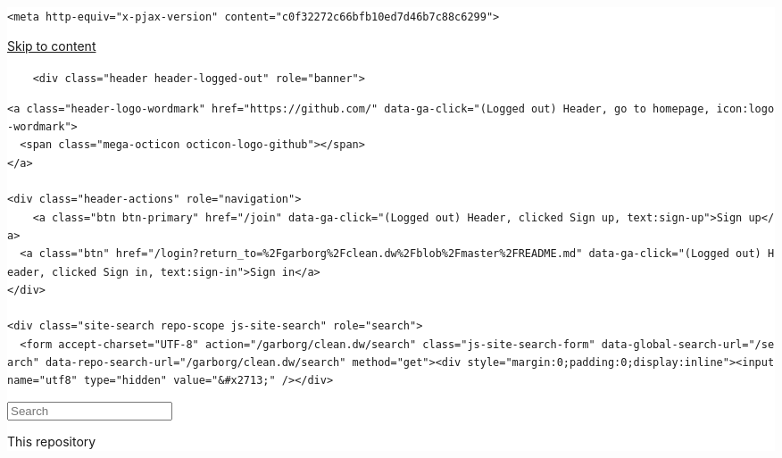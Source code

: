     


    <meta http-equiv="x-pjax-version" content="c0f32272c66bfb10ed7d46b7c88c6299">

      
  <meta name="description" content="clean.dw - Flexible interface to rigid data warehouses">
  <meta name="go-import" content="github.com/garborg/clean.dw git https://github.com/garborg/clean.dw.git">

  <meta content="2823840" name="octolytics-dimension-user_id" /><meta content="garborg" name="octolytics-dimension-user_login" /><meta content="12885336" name="octolytics-dimension-repository_id" /><meta content="garborg/clean.dw" name="octolytics-dimension-repository_nwo" /><meta content="true" name="octolytics-dimension-repository_public" /><meta content="false" name="octolytics-dimension-repository_is_fork" /><meta content="12885336" name="octolytics-dimension-repository_network_root_id" /><meta content="garborg/clean.dw" name="octolytics-dimension-repository_network_root_nwo" />
  <link href="https://github.com/garborg/clean.dw/commits/master.atom" rel="alternate" title="Recent Commits to clean.dw:master" type="application/atom+xml">

  </head>


  <body class="logged_out  env-production  vis-public page-blob">
    <a href="#start-of-content" tabindex="1" class="accessibility-aid js-skip-to-content">Skip to content</a>
    <div class="wrapper">
      
      
      


        
        <div class="header header-logged-out" role="banner">
  <div class="container clearfix">

    <a class="header-logo-wordmark" href="https://github.com/" data-ga-click="(Logged out) Header, go to homepage, icon:logo-wordmark">
      <span class="mega-octicon octicon-logo-github"></span>
    </a>

    <div class="header-actions" role="navigation">
        <a class="btn btn-primary" href="/join" data-ga-click="(Logged out) Header, clicked Sign up, text:sign-up">Sign up</a>
      <a class="btn" href="/login?return_to=%2Fgarborg%2Fclean.dw%2Fblob%2Fmaster%2FREADME.md" data-ga-click="(Logged out) Header, clicked Sign in, text:sign-in">Sign in</a>
    </div>

    <div class="site-search repo-scope js-site-search" role="search">
      <form accept-charset="UTF-8" action="/garborg/clean.dw/search" class="js-site-search-form" data-global-search-url="/search" data-repo-search-url="/garborg/clean.dw/search" method="get"><div style="margin:0;padding:0;display:inline"><input name="utf8" type="hidden" value="&#x2713;" /></div>
  <input type="text"
    class="js-site-search-field is-clearable"
    data-hotkey="s"
    name="q"
    placeholder="Search"
    data-global-scope-placeholder="Search GitHub"
    data-repo-scope-placeholder="Search"
    tabindex="1"
    autocapitalize="off">
  <div class="scope-badge">This repository</div>
</form>
    </div>
